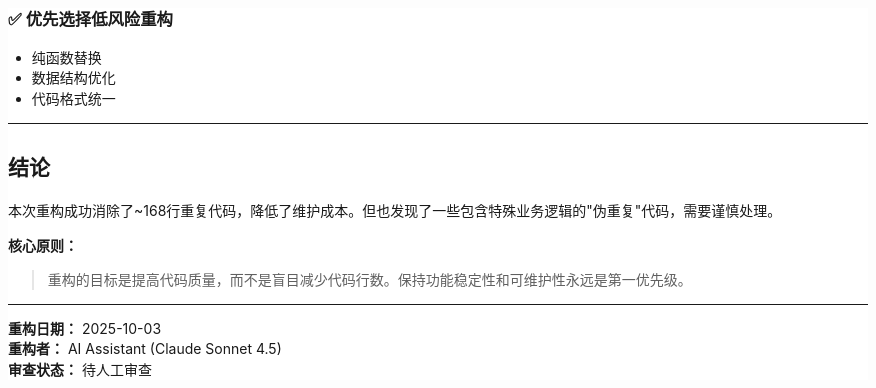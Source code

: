 ### ✅ 优先选择低风险重构
- 纯函数替换
- 数据结构优化
- 代码格式统一

---

## 结论

本次重构成功消除了~168行重复代码，降低了维护成本。但也发现了一些包含特殊业务逻辑的"伪重复"代码，需要谨慎处理。

**核心原则：**
> 重构的目标是提高代码质量，而不是盲目减少代码行数。保持功能稳定性和可维护性永远是第一优先级。

---

**重构日期：** 2025-10-03  
**重构者：** AI Assistant (Claude Sonnet 4.5)  
**审查状态：** 待人工审查

